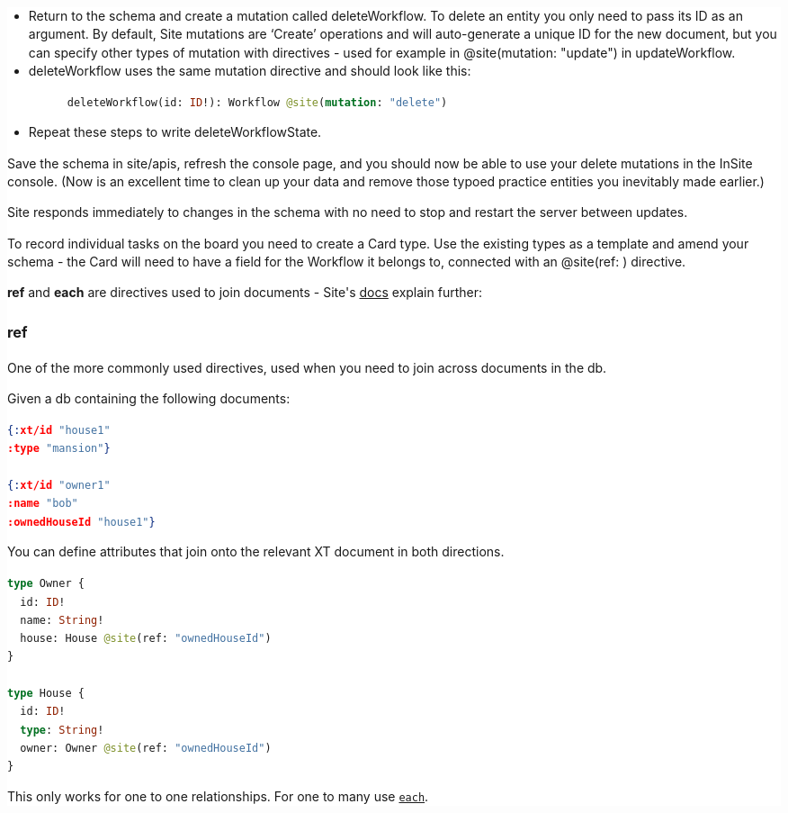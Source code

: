 - Return to the schema and create a mutation called deleteWorkflow. To delete an entity you only need to pass its ID as an argument. By default, Site mutations are ‘Create’ operations and will auto-generate a unique ID for the new document, but you can specify other types of mutation with directives - used for example in @site(mutation: "update") in updateWorkflow.
- deleteWorkflow uses the same mutation directive and should look like this:
  ```graphql
        deleteWorkflow(id: ID!): Workflow @site(mutation: "delete")
  ```
- Repeat these steps to write deleteWorkflowState.

Save the schema in site/apis, refresh the console page, and you should now be able to use your delete mutations in the InSite console. (Now is an excellent time to clean up your data and remove those typoed practice entities you inevitably made earlier.)

Site responds immediately to changes in the schema with no need to stop and restart the server between updates.

To record individual tasks on the board you need to create a Card type. Use the existing types as a template and amend your schema - the Card will need to have a field for the Workflow it belongs to, connected with an @site(ref: ) directive.

**ref** and **each** are directives used to join documents - Site's [docs](../../reference/graphql/site-directive) explain further:

### ref

One of the more commonly used directives, used when you need to join across documents in the db.

Given a db containing the following documents:

```json
{:xt/id "house1"
:type "mansion"}

{:xt/id "owner1"
:name "bob"
:ownedHouseId "house1"}

```

You can define attributes that join onto the relevant XT document in both directions.

```graphql
type Owner {
  id: ID!
  name: String!
  house: House @site(ref: "ownedHouseId")
}

type House {
  id: ID!
  type: String!
  owner: Owner @site(ref: "ownedHouseId")
}
```

This only works for one to one relationships. For one to many use [`each`](../../reference/graphql/site-directive#each).

